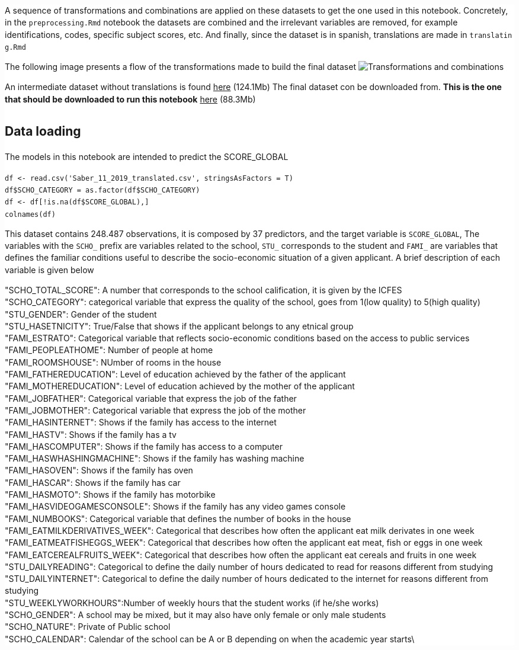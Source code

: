 A sequence of transformations and combinations are applied on these datasets to get the one used in this notebook. Concretely, in the `preprocessing.Rmd` notebook the datasets are combined and the irrelevant variables are removed, for example identifications, codes, specific subject scores, etc. And finally, since the dataset is in spanish, translations are made in `translating.Rmd`

The following image presents a flow of the transformations made to build the final dataset
![Transformations and combinations](https://sl-project.s3-us-west-2.amazonaws.com/sl_dataset_preparation.png)

An intermediate dataset without translations is found [here](https://www.amazon.com/clouddrive/share/CNv90sKCwIBd2U1QLo7N3CAnR4Pu3GNABXyvkR03pgd) (124.1Mb)
The final dataset con be downloaded from. **This is the one that should be downloaded to run this notebook** [here](https://www.amazon.com/clouddrive/share/04s9ceeIHtdRkGOuk6Vihfh30OFzJq0guEUKNNA8XCQ) (88.3Mb)

## Data loading
The models in this notebook are intended to predict the SCORE_GLOBAL
```{r}
df <- read.csv('Saber_11_2019_translated.csv', stringsAsFactors = T)
df$SCHO_CATEGORY = as.factor(df$SCHO_CATEGORY)
df <- df[!is.na(df$SCORE_GLOBAL),]
colnames(df)
```
This dataset contains 248.487 observations, it is composed by 37 predictors, and the target variable is `SCORE_GLOBAL`, The variables with the `SCHO_` prefix are variables related to the school, `STU_` corresponds to the student and `FAMI_` are variables that defines the familiar conditions useful to describe the socio-economic situation of a given applicant.
A brief description of each variable is given below

"SCHO_TOTAL_SCORE": A number that corresponds to the school calification, it is given by the ICFES\
"SCHO_CATEGORY": categorical variable that express the quality of the school, goes from 1(low quality) to 5(high quality)\
"STU_GENDER": Gender of the student\
"STU_HASETNICITY": True/False that shows if the applicant belongs to any etnical group\
"FAMI_ESTRATO": Categorical variable that reflects socio-economic conditions based on the access to public services\
"FAMI_PEOPLEATHOME": Number of people at home\
"FAMI_ROOMSHOUSE": NUmber of rooms in the house\
"FAMI_FATHEREDUCATION": Level of education achieved by the father of the applicant\
"FAMI_MOTHEREDUCATION": Level of education achieved by the mother of the applicant\
"FAMI_JOBFATHER": Categorical variable that express the job of the father\
"FAMI_JOBMOTHER": Categorical variable that express the job of the mother\
"FAMI_HASINTERNET": Shows if the family has access to the internet\
"FAMI_HASTV": Shows if the family has a tv\
"FAMI_HASCOMPUTER": Shows if the family  has access to a computer\
"FAMI_HASWHASHINGMACHINE": Shows if the family has washing machine\
"FAMI_HASOVEN": Shows if the family has oven\
"FAMI_HASCAR": Shows if the family has car\
"FAMI_HASMOTO": Shows if the family has motorbike\
"FAMI_HASVIDEOGAMESCONSOLE": Shows if the family has any video games console\
"FAMI_NUMBOOKS": Categorical variable that defines the number of books in the house\
"FAMI_EATMILKDERIVATIVES_WEEK": Categorical that describes how often the applicant eat milk derivates in one week\
"FAMI_EATMEATFISHEGGS_WEEK": Categorical that describes how often the applicant eat meat, fish or eggs in one week\
"FAMI_EATCEREALFRUITS_WEEK": Categorical that describes how often the applicant eat cereals and fruits in one week\
"STU_DAILYREADING": Categorical to define the daily number of hours dedicated to read for reasons different from studying\
"STU_DAILYINTERNET": Categorical to define the daily number of hours dedicated to the internet for reasons different from studying\
"STU_WEEKLYWORKHOURS":Number of weekly hours that the student works (if he/she works)\
"SCHO_GENDER": A school may be mixed, but it may also have only female or only male students\
"SCHO_NATURE": Private of Public school\
"SCHO_CALENDAR": Calendar of the school can be A or B depending on when the academic year starts\